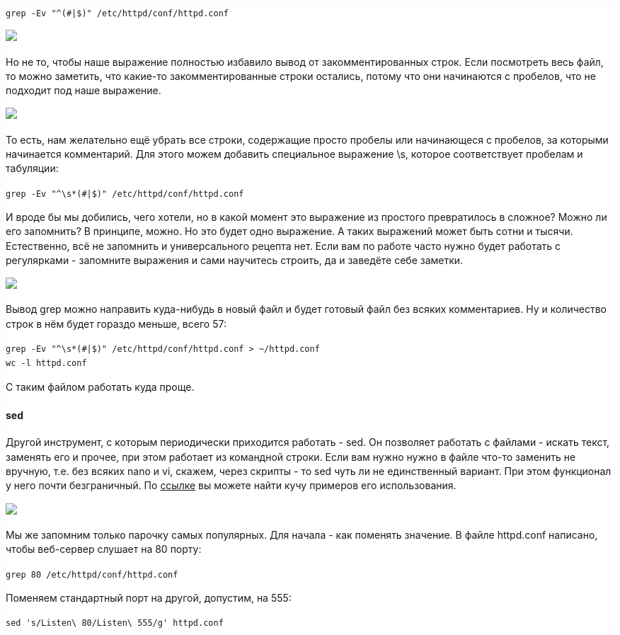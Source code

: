```
grep -Ev "^(#|$)" /etc/httpd/conf/httpd.conf
```

![](images/grepev3.png)

Но не то, чтобы наше выражение полностью избавило вывод от закомментированных строк. Если посмотреть весь файл, то можно заметить, что какие-то закомментированные строки остались, потому что они начинаются с пробелов, что не подходит под наше выражение. 

![](images/grepev4.png)

То есть, нам желательно ещё убрать все строки, содержащие просто пробелы или начинающеся с пробелов, за которыми начинается комментарий. Для этого можем добавить специальное выражение \s, которое соответствует пробелам и табуляции:

```
grep -Ev "^\s*(#|$)" /etc/httpd/conf/httpd.conf
```

И вроде бы мы добились, чего хотели, но в какой момент это выражение из простого превратилось в сложное? Можно ли его запомнить? В принципе, можно. Но это будет одно выражение. А таких выражений может быть сотни и тысячи. Естественно, всё не запомнить и универсального рецепта нет. Если вам по работе часто нужно будет работать с регулярками - запомните выражения и сами научитесь строить, да и заведёте себе заметки. 

![](images/grepev5.png)

Вывод grep можно направить куда-нибудь в новый файл и будет готовый файл без всяких комментариев. Ну и количество строк в нём будет гораздо меньше, всего 57:

```
grep -Ev "^\s*(#|$)" /etc/httpd/conf/httpd.conf > ~/httpd.conf
wc -l httpd.conf
```

С таким файлом работать куда проще.

#### sed

Другой инструмент, с которым периодически приходится работать - sed. Он позволяет работать с файлами - искать текст, заменять его и прочее, при этом работает из командной строки. Если вам нужно нужно в файле что-то заменить не вручную, т.е. без всяких nano и vi, скажем, через скрипты - то sed чуть ли не единственный вариант. При этом функционал у него почти безграничный. По [ссылке](https://linuxhint.com/50_sed_command_examples/) вы можете найти кучу примеров его использования.

![](images/sed1.png)

Мы же запомним только парочку самых популярных. Для начала - как поменять значение. В файле httpd.conf написано, чтобы веб-сервер слушает на 80 порту:

```
grep 80 /etc/httpd/conf/httpd.conf
```

Поменяем стандартный порт на другой, допустим, на 555:

```
sed 's/Listen\ 80/Listen\ 555/g' httpd.conf
```
